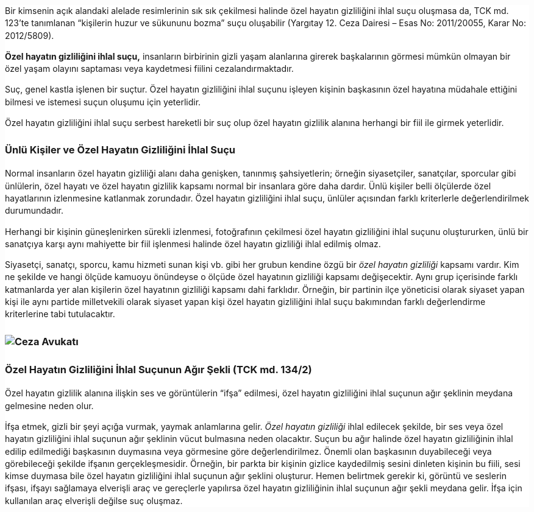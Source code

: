 Bir kimsenin açık alandaki alelade resimlerinin sık sık çekilmesi halinde özel hayatın gizliliğini ihlal suçu oluşmasa da, TCK md. 123’te tanımlanan “kişilerin huzur ve sükununu bozma” suçu oluşabilir (Yargıtay 12. Ceza Dairesi – Esas No: 2011/20055, Karar No: 2012/5809).

**Özel hayatın gizliliğini ihlal suçu,** insanların birbirinin gizli yaşam alanlarına girerek başkalarının görmesi mümkün olmayan bir özel yaşam olayını saptaması veya kaydetmesi fiilini cezalandırmaktadır.

Suç, genel kastla işlenen bir suçtur. Özel hayatın gizliliğini ihlal suçunu işleyen kişinin başkasının özel hayatına müdahale ettiğini bilmesi ve istemesi suçun oluşumu için yeterlidir.

Özel hayatın gizliliğini ihlal suçu serbest hareketli bir suç olup özel hayatın gizlilik alanına herhangi bir fiil ile girmek yeterlidir.

### Ünlü Kişiler ve Özel Hayatın Gizliliğini İhlal Suçu

Normal insanların özel hayatın gizliliği alanı daha genişken, tanınmış şahsiyetlerin; örneğin siyasetçiler, sanatçılar, sporcular gibi ünlülerin, özel hayatı ve özel hayatın gizlilik kapsamı normal bir insanlara göre daha dardır. Ünlü kişiler belli ölçülerde özel hayatlarının izlenmesine katlanmak zorundadır. Özel hayatın gizliliğini ihlal suçu, ünlüler açısından farklı kriterlerle değerlendirilmek durumundadır.

Herhangi bir kişinin güneşlenirken sürekli izlenmesi, fotoğrafının çekilmesi özel hayatın gizliliğini ihlal suçunu oluştururken, ünlü bir sanatçıya karşı aynı mahiyette bir fiil işlenmesi halinde özel hayatın gizliliği ihlal edilmiş olmaz.

Siyasetçi, sanatçı, sporcu, kamu hizmeti sunan kişi vb. gibi her grubun kendine özgü bir *özel hayatın gizliliği* kapsamı vardır. Kim ne şekilde ve hangi ölçüde kamuoyu önündeyse o ölçüde özel hayatının gizliliği kapsamı değişecektir. Aynı grup içerisinde farklı katmanlarda yer alan kişilerin özel hayatının gizliliği kapsamı dahi farklıdır. Örneğin, bir partinin ilçe yöneticisi olarak siyaset yapan kişi ile aynı partide milletvekili olarak siyaset yapan kişi özel hayatın gizliliğini ihlal suçu bakımından farklı değerlendirme kriterlerine tabi tutulacaktır.

### ![Ceza Avukatı](https://camo.githubusercontent.com/7e6738fdf6b88a0a20eacc9cfbdf8f37a1e0f1e9/687474703a2f2f692e68697a6c69726573696d2e636f6d2f6f395a586c392e6a7067 "Ceza Avukatı")


### Özel Hayatın Gizliliğini İhlal Suçunun Ağır Şekli (TCK md. 134/2)

Özel hayatın gizlilik alanına ilişkin ses ve görüntülerin “ifşa” edilmesi, özel hayatın gizliliğini ihlal suçunun ağır şeklinin meydana gelmesine neden olur.

İfşa etmek, gizli bir şeyi açığa vurmak, yaymak anlamlarına gelir. *Özel hayatın gizliliği* ihlal edilecek şekilde, bir ses veya özel hayatın gizliliğini ihlal suçunun ağır şeklinin vücut bulmasına neden olacaktır. Suçun bu ağır halinde özel hayatın gizliliğinin ihlal edilip edilmediği başkasının duymasına veya görmesine göre değerlendirilmez. Önemli olan başkasının duyabileceği veya görebileceği şekilde ifşanın gerçekleşmesidir. Örneğin, bir parkta bir kişinin gizlice kaydedilmiş sesini dinleten kişinin bu fiili, sesi kimse duymasa bile özel hayatın gizliliğini ihlal suçunun ağır şeklini oluşturur.
Hemen belirtmek gerekir ki, görüntü ve seslerin ifşası, ifşayı sağlamaya elverişli araç ve gereçlerle yapılırsa özel hayatın gizliliğinin ihlal suçunun ağır şekli meydana gelir. İfşa için kullanılan araç elverişli değilse suç oluşmaz.
